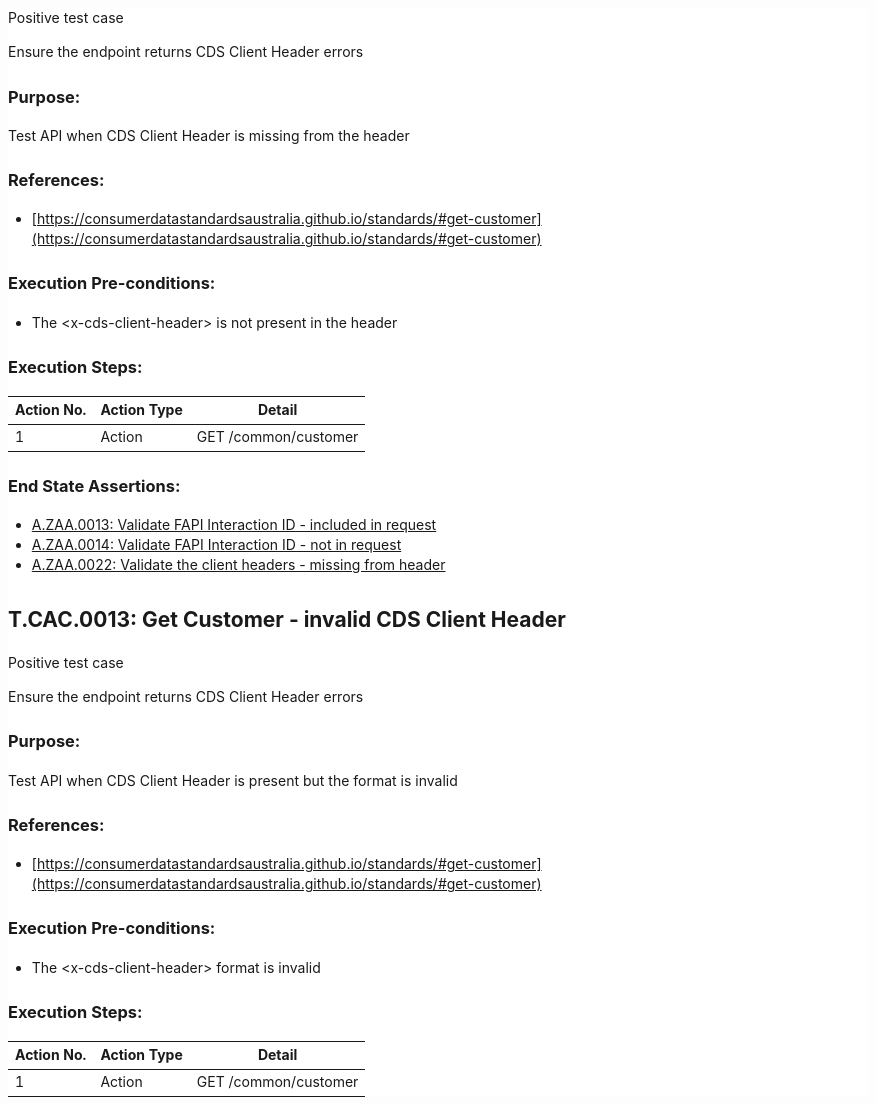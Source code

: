 Positive test case

Ensure the endpoint returns CDS Client Header errors

### Purpose:

Test API when CDS Client Header is missing from the header

### References:

- [https://consumerdatastandardsaustralia.github.io/standards/#get-customer](https://consumerdatastandardsaustralia.github.io/standards/#get-customer)

### Execution Pre-conditions:

- The &lt;x-cds-client-header&gt; is not present in the header

### Execution Steps:

| Action No. | Action Type | Detail               |
| ---------- | ----------- | -------------------- |
| 1          | Action      | GET /common/customer |

### End State Assertions:

- [A.ZAA.0013: Validate FAPI Interaction ID - included in request](#assertion-a.zaa.0013)
- [A.ZAA.0014: Validate FAPI Interaction ID - not in request](#assertion-a.zaa.0014)
- [A.ZAA.0022: Validate the client headers - missing from header](#assertion-a.zaa.0022)

<a id="testcase-t.cac.0013"></a>

## T.CAC.0013: Get Customer - invalid CDS Client Header

Positive test case

Ensure the endpoint returns CDS Client Header errors

### Purpose:

Test API when CDS Client Header is present but the format is invalid

### References:

- [https://consumerdatastandardsaustralia.github.io/standards/#get-customer](https://consumerdatastandardsaustralia.github.io/standards/#get-customer)

### Execution Pre-conditions:

- The &lt;x-cds-client-header&gt; format is invalid

### Execution Steps:

| Action No. | Action Type | Detail               |
| ---------- | ----------- | -------------------- |
| 1          | Action      | GET /common/customer |
